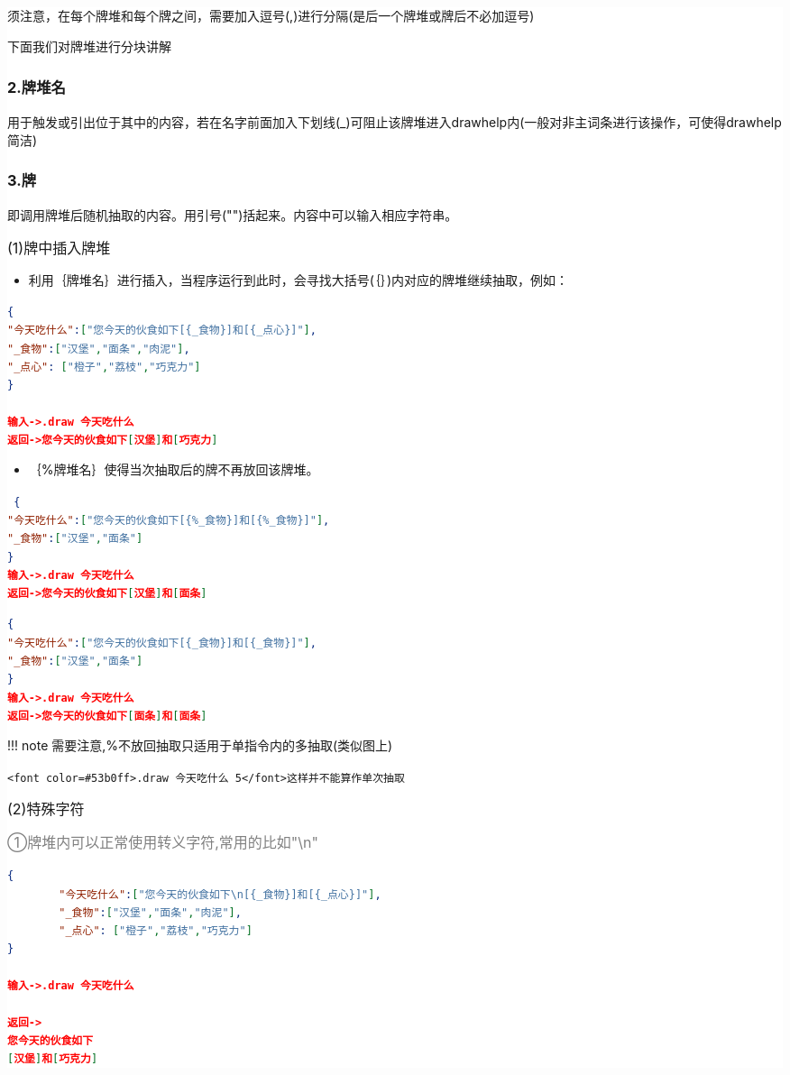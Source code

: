 须注意，在每个牌堆和每个牌之间，需要加入逗号(,)进行分隔(是后一个牌堆或牌后不必加逗号)

下面我们对牌堆进行分块讲解

### 2.牌堆名

用于触发或引出位于其中的内容，若在名字前面加入下划线(_)可阻止该牌堆进入drawhelp内(一般对非主词条进行该操作，可使得drawhelp简洁)

### 3.牌

即调用牌堆后随机抽取的内容。用引号("")括起来。内容中可以输入相应字符串。

<font size=3>  (1)牌中插入牌堆</font>        

 * 利用｛牌堆名｝进行插入，当程序运行到此时，会寻找大括号(｛｝)内对应的牌堆继续抽取，例如：
```json
{
"今天吃什么":["您今天的伙食如下[{_食物}]和[{_点心}]"],
"_食物":["汉堡","面条","肉泥"],
"_点心": ["橙子","荔枝","巧克力"]
}

输入->.draw 今天吃什么
返回->您今天的伙食如下[汉堡]和[巧克力]
```

 * ｛%牌堆名｝使得当次抽取后的牌不再放回该牌堆。

``` json
 {
"今天吃什么":["您今天的伙食如下[{%_食物}]和[{%_食物}]"],
"_食物":["汉堡","面条"]
}
输入->.draw 今天吃什么
返回->您今天的伙食如下[汉堡]和[面条]
```
``` json
{
"今天吃什么":["您今天的伙食如下[{_食物}]和[{_食物}]"],
"_食物":["汉堡","面条"]
}
输入->.draw 今天吃什么
返回->您今天的伙食如下[面条]和[面条]
```

!!! note
    需要注意,%不放回抽取只适用于单指令内的多抽取(类似图上)
    
    <font color=#53b0ff>.draw 今天吃什么 5</font>这样并不能算作单次抽取

<font size=3>(2)特殊字符</font>  

<font size=3 color=gray>①牌堆内可以正常使用转义字符,常用的比如"\n"</font>
```json
{
        "今天吃什么":["您今天的伙食如下\n[{_食物}]和[{_点心}]"],
        "_食物":["汉堡","面条","肉泥"],
        "_点心": ["橙子","荔枝","巧克力"]
}

输入->.draw 今天吃什么

返回->
您今天的伙食如下
[汉堡]和[巧克力]
```
